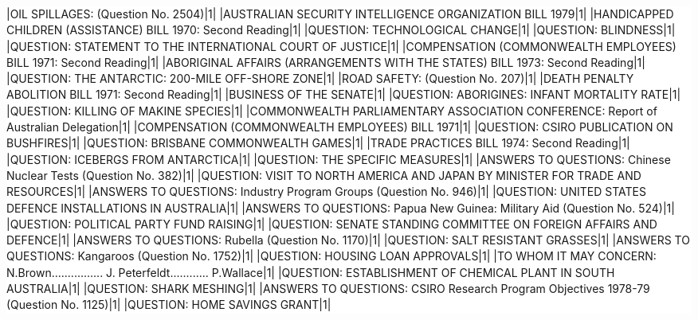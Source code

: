 |OIL SPILLAGES: (Question No. 2504)|1|
|AUSTRALIAN SECURITY INTELLIGENCE ORGANIZATION BILL 1979|1|
|HANDICAPPED CHILDREN (ASSISTANCE) BILL 1970: Second Reading|1|
|QUESTION: TECHNOLOGICAL CHANGE|1|
|QUESTION: BLINDNESS|1|
|QUESTION: STATEMENT TO THE INTERNATIONAL COURT OF JUSTICE|1|
|COMPENSATION (COMMONWEALTH EMPLOYEES) BILL 1971: Second Reading|1|
|ABORIGINAL AFFAIRS (ARRANGEMENTS WITH THE STATES) BILL 1973: Second Reading|1|
|QUESTION: THE ANTARCTIC: 200-MILE OFF-SHORE ZONE|1|
|ROAD SAFETY: (Question No. 207)|1|
|DEATH PENALTY ABOLITION BILL 1971: Second Reading|1|
|BUSINESS OF THE SENATE|1|
|QUESTION: ABORIGINES: INFANT MORTALITY RATE|1|
|QUESTION: KILLING OF MAKINE SPECIES|1|
|COMMONWEALTH PARLIAMENTARY ASSOCIATION CONFERENCE: Report of Australian Delegation|1|
|COMPENSATION (COMMONWEALTH EMPLOYEES) BILL 1971|1|
|QUESTION: CSIRO PUBLICATION ON BUSHFIRES|1|
|QUESTION: BRISBANE COMMONWEALTH GAMES|1|
|TRADE PRACTICES BILL 1974: Second Reading|1|
|QUESTION: ICEBERGS FROM ANTARCTICA|1|
|QUESTION: THE SPECIFIC MEASURES|1|
|ANSWERS TO QUESTIONS: Chinese Nuclear Tests (Question No. 382)|1|
|QUESTION: VISIT TO NORTH AMERICA AND JAPAN BY MINISTER FOR TRADE AND RESOURCES|1|
|ANSWERS TO QUESTIONS: Industry Program Groups (Question No. 946)|1|
|QUESTION: UNITED STATES DEFENCE INSTALLATIONS IN AUSTRALIA|1|
|ANSWERS TO QUESTIONS: Papua New Guinea: Military Aid (Question No. 524)|1|
|QUESTION: POLITICAL PARTY FUND RAISING|1|
|QUESTION: SENATE STANDING COMMITTEE ON FOREIGN AFFAIRS AND DEFENCE|1|
|ANSWERS TO QUESTIONS: Rubella (Question No. 1170)|1|
|QUESTION: SALT RESISTANT GRASSES|1|
|ANSWERS TO QUESTIONS: Kangaroos (Question No. 1752)|1|
|QUESTION: HOUSING LOAN APPROVALS|1|
|TO WHOM IT MAY CONCERN: N.Brown................ J. Peterfeldt............ P.Wallace|1|
|QUESTION: ESTABLISHMENT OF CHEMICAL PLANT IN SOUTH AUSTRALIA|1|
|QUESTION: SHARK MESHING|1|
|ANSWERS TO QUESTIONS: CSIRO Research Program Objectives 1978-79 (Question No. 1125)|1|
|QUESTION: HOME SAVINGS GRANT|1|